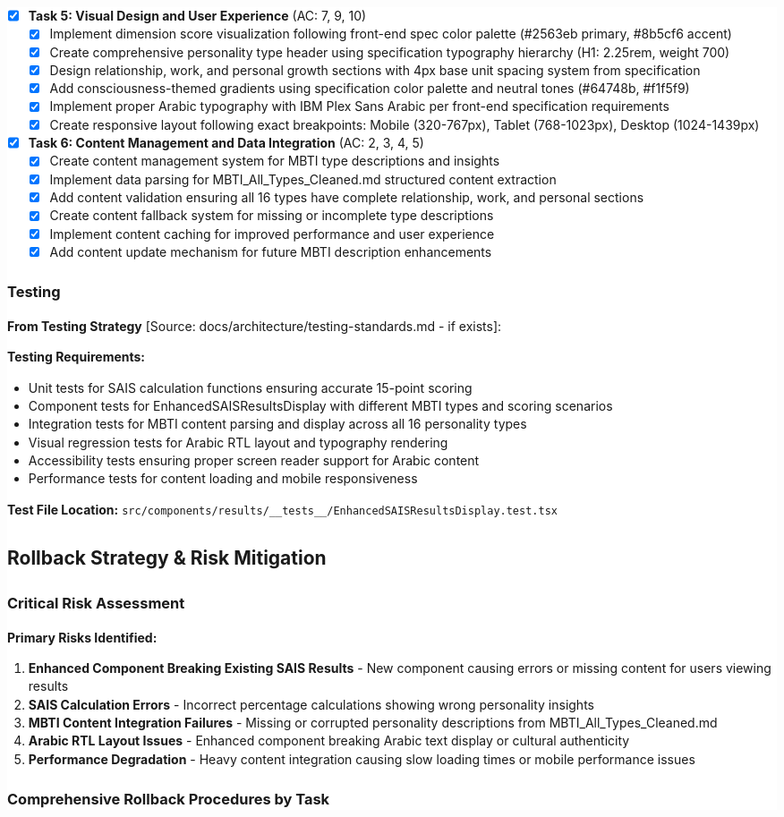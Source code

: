 - [x] **Task 5: Visual Design and User Experience** (AC: 7, 9, 10)
  - [x] Implement dimension score visualization following front-end spec color palette (#2563eb primary, #8b5cf6 accent)
  - [x] Create comprehensive personality type header using specification typography hierarchy (H1: 2.25rem, weight 700)
  - [x] Design relationship, work, and personal growth sections with 4px base unit spacing system from specification
  - [x] Add consciousness-themed gradients using specification color palette and neutral tones (#64748b, #f1f5f9)
  - [x] Implement proper Arabic typography with IBM Plex Sans Arabic per front-end specification requirements
  - [x] Create responsive layout following exact breakpoints: Mobile (320-767px), Tablet (768-1023px), Desktop (1024-1439px)

- [x] **Task 6: Content Management and Data Integration** (AC: 2, 3, 4, 5)
  - [x] Create content management system for MBTI type descriptions and insights
  - [x] Implement data parsing for MBTI_All_Types_Cleaned.md structured content extraction
  - [x] Add content validation ensuring all 16 types have complete relationship, work, and personal sections
  - [x] Create content fallback system for missing or incomplete type descriptions
  - [x] Implement content caching for improved performance and user experience
  - [x] Add content update mechanism for future MBTI description enhancements

### Testing
**From Testing Strategy** [Source: docs/architecture/testing-standards.md - if exists]:

**Testing Requirements:**
- Unit tests for SAIS calculation functions ensuring accurate 15-point scoring
- Component tests for EnhancedSAISResultsDisplay with different MBTI types and scoring scenarios
- Integration tests for MBTI content parsing and display across all 16 personality types
- Visual regression tests for Arabic RTL layout and typography rendering
- Accessibility tests ensuring proper screen reader support for Arabic content
- Performance tests for content loading and mobile responsiveness

**Test File Location:** `src/components/results/__tests__/EnhancedSAISResultsDisplay.test.tsx`

## Rollback Strategy & Risk Mitigation

### Critical Risk Assessment
**Primary Risks Identified:**
1. **Enhanced Component Breaking Existing SAIS Results** - New component causing errors or missing content for users viewing results
2. **SAIS Calculation Errors** - Incorrect percentage calculations showing wrong personality insights
3. **MBTI Content Integration Failures** - Missing or corrupted personality descriptions from MBTI_All_Types_Cleaned.md
4. **Arabic RTL Layout Issues** - Enhanced component breaking Arabic text display or cultural authenticity
5. **Performance Degradation** - Heavy content integration causing slow loading times or mobile performance issues

### Comprehensive Rollback Procedures by Task
